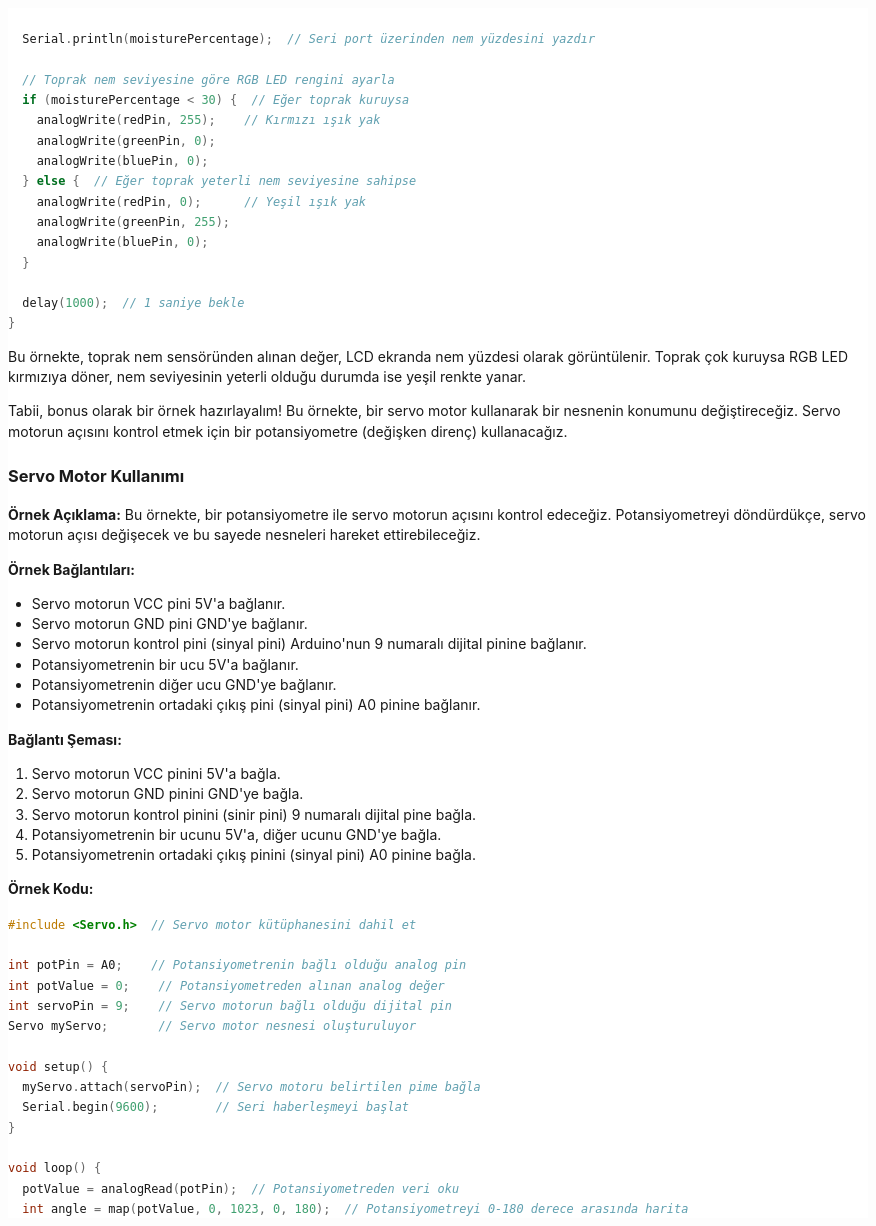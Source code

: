 ```cpp

  Serial.println(moisturePercentage);  // Seri port üzerinden nem yüzdesini yazdır

  // Toprak nem seviyesine göre RGB LED rengini ayarla
  if (moisturePercentage < 30) {  // Eğer toprak kuruysa
    analogWrite(redPin, 255);    // Kırmızı ışık yak
    analogWrite(greenPin, 0);
    analogWrite(bluePin, 0);
  } else {  // Eğer toprak yeterli nem seviyesine sahipse
    analogWrite(redPin, 0);      // Yeşil ışık yak
    analogWrite(greenPin, 255);
    analogWrite(bluePin, 0);
  }

  delay(1000);  // 1 saniye bekle
}
```

Bu örnekte, toprak nem sensöründen alınan değer, LCD ekranda nem yüzdesi olarak görüntülenir. Toprak çok kuruysa RGB LED kırmızıya döner, nem seviyesinin yeterli olduğu durumda ise yeşil renkte yanar.



Tabii, bonus olarak bir örnek hazırlayalım! Bu örnekte, bir servo motor kullanarak bir nesnenin konumunu değiştireceğiz. Servo motorun açısını kontrol etmek için bir potansiyometre (değişken direnç) kullanacağız.

###  Servo Motor Kullanımı

**Örnek Açıklama:**
Bu örnekte, bir potansiyometre ile servo motorun açısını kontrol edeceğiz. Potansiyometreyi döndürdükçe, servo motorun açısı değişecek ve bu sayede nesneleri hareket ettirebileceğiz.

**Örnek Bağlantıları:**
* Servo motorun VCC pini 5V'a bağlanır.
* Servo motorun GND pini GND'ye bağlanır.
* Servo motorun kontrol pini (sinyal pini) Arduino'nun 9 numaralı dijital pinine bağlanır.
* Potansiyometrenin bir ucu 5V'a bağlanır.
* Potansiyometrenin diğer ucu GND'ye bağlanır.
* Potansiyometrenin ortadaki çıkış pini (sinyal pini) A0 pinine bağlanır.

**Bağlantı Şeması:**
1. Servo motorun VCC pinini 5V'a bağla.
2. Servo motorun GND pinini GND'ye bağla.
3. Servo motorun kontrol pinini (sinir pini) 9 numaralı dijital pine bağla.
4. Potansiyometrenin bir ucunu 5V'a, diğer ucunu GND'ye bağla.
5. Potansiyometrenin ortadaki çıkış pinini (sinyal pini) A0 pinine bağla.

**Örnek Kodu:**

```cpp
#include <Servo.h>  // Servo motor kütüphanesini dahil et

int potPin = A0;    // Potansiyometrenin bağlı olduğu analog pin
int potValue = 0;    // Potansiyometreden alınan analog değer
int servoPin = 9;    // Servo motorun bağlı olduğu dijital pin
Servo myServo;       // Servo motor nesnesi oluşturuluyor

void setup() {
  myServo.attach(servoPin);  // Servo motoru belirtilen pime bağla
  Serial.begin(9600);        // Seri haberleşmeyi başlat
}

void loop() {
  potValue = analogRead(potPin);  // Potansiyometreden veri oku
  int angle = map(potValue, 0, 1023, 0, 180);  // Potansiyometreyi 0-180 derece arasında harita
```